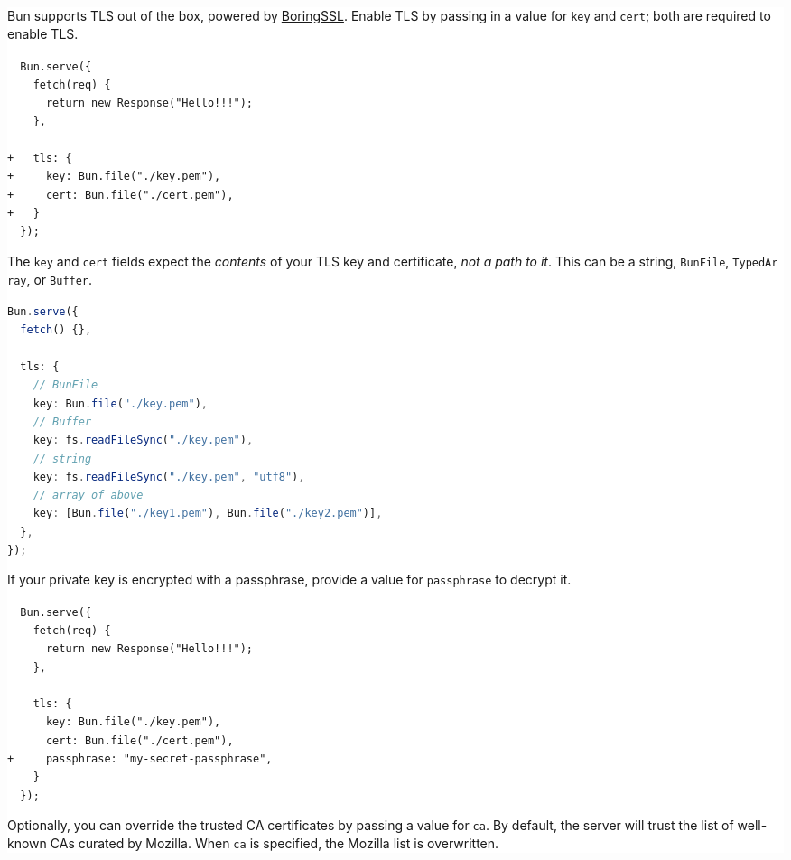 Bun supports TLS out of the box, powered by [BoringSSL](https://boringssl.googlesource.com/boringssl). Enable TLS by passing in a value for `key` and `cert`; both are required to enable TLS.

```ts-diff
  Bun.serve({
    fetch(req) {
      return new Response("Hello!!!");
    },

+   tls: {
+     key: Bun.file("./key.pem"),
+     cert: Bun.file("./cert.pem"),
+   }
  });
```

The `key` and `cert` fields expect the _contents_ of your TLS key and certificate, _not a path to it_. This can be a string, `BunFile`, `TypedArray`, or `Buffer`.

```ts
Bun.serve({
  fetch() {},

  tls: {
    // BunFile
    key: Bun.file("./key.pem"),
    // Buffer
    key: fs.readFileSync("./key.pem"),
    // string
    key: fs.readFileSync("./key.pem", "utf8"),
    // array of above
    key: [Bun.file("./key1.pem"), Bun.file("./key2.pem")],
  },
});
```

If your private key is encrypted with a passphrase, provide a value for `passphrase` to decrypt it.

```ts-diff
  Bun.serve({
    fetch(req) {
      return new Response("Hello!!!");
    },

    tls: {
      key: Bun.file("./key.pem"),
      cert: Bun.file("./cert.pem"),
+     passphrase: "my-secret-passphrase",
    }
  });
```

Optionally, you can override the trusted CA certificates by passing a value for `ca`. By default, the server will trust the list of well-known CAs curated by Mozilla. When `ca` is specified, the Mozilla list is overwritten.

